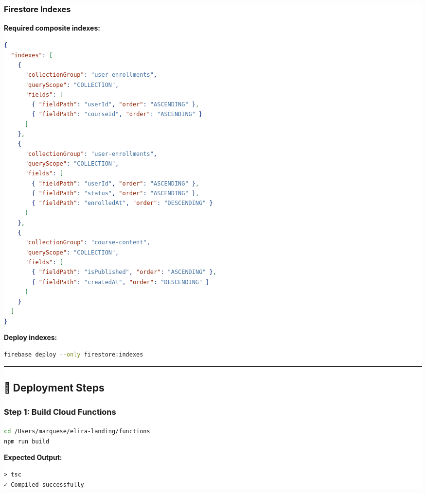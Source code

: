 ### Firestore Indexes

**Required composite indexes:**

```json
{
  "indexes": [
    {
      "collectionGroup": "user-enrollments",
      "queryScope": "COLLECTION",
      "fields": [
        { "fieldPath": "userId", "order": "ASCENDING" },
        { "fieldPath": "courseId", "order": "ASCENDING" }
      ]
    },
    {
      "collectionGroup": "user-enrollments",
      "queryScope": "COLLECTION",
      "fields": [
        { "fieldPath": "userId", "order": "ASCENDING" },
        { "fieldPath": "status", "order": "ASCENDING" },
        { "fieldPath": "enrolledAt", "order": "DESCENDING" }
      ]
    },
    {
      "collectionGroup": "course-content",
      "queryScope": "COLLECTION",
      "fields": [
        { "fieldPath": "isPublished", "order": "ASCENDING" },
        { "fieldPath": "createdAt", "order": "DESCENDING" }
      ]
    }
  ]
}
```

**Deploy indexes:**
```bash
firebase deploy --only firestore:indexes
```

---

## 🚀 Deployment Steps

### Step 1: Build Cloud Functions

```bash
cd /Users/marquese/elira-landing/functions
npm run build
```

**Expected Output:**
```
> tsc
✓ Compiled successfully
```
